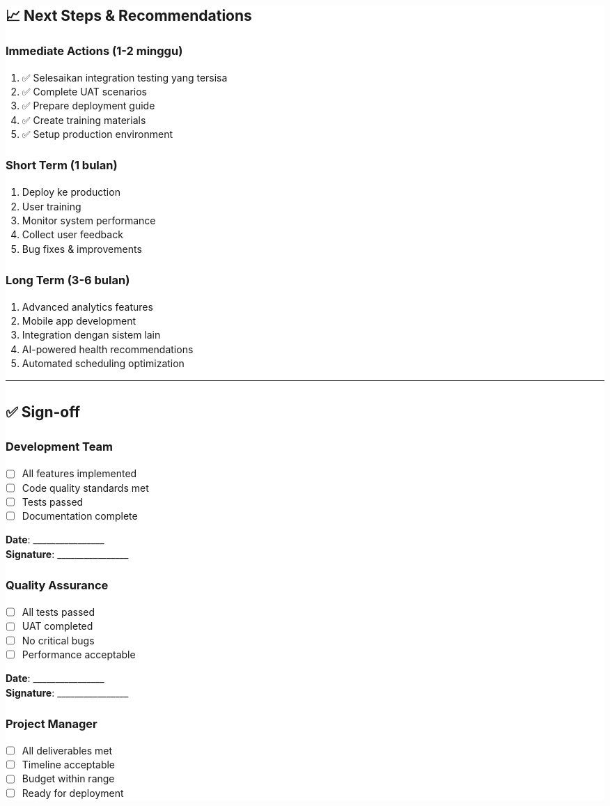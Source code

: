 
## 📈 Next Steps & Recommendations

### Immediate Actions (1-2 minggu)
1. ✅ Selesaikan integration testing yang tersisa
2. ✅ Complete UAT scenarios
3. ✅ Prepare deployment guide
4. ✅ Create training materials
5. ✅ Setup production environment

### Short Term (1 bulan)
1. Deploy ke production
2. User training
3. Monitor system performance
4. Collect user feedback
5. Bug fixes & improvements

### Long Term (3-6 bulan)
1. Advanced analytics features
2. Mobile app development
3. Integration dengan sistem lain
4. AI-powered health recommendations
5. Automated scheduling optimization

---

## ✅ Sign-off

### Development Team
- [ ] All features implemented
- [ ] Code quality standards met
- [ ] Tests passed
- [ ] Documentation complete

**Date**: ________________  
**Signature**: ________________

### Quality Assurance
- [ ] All tests passed
- [ ] UAT completed
- [ ] No critical bugs
- [ ] Performance acceptable

**Date**: ________________  
**Signature**: ________________

### Project Manager
- [ ] All deliverables met
- [ ] Timeline acceptable
- [ ] Budget within range
- [ ] Ready for deployment
